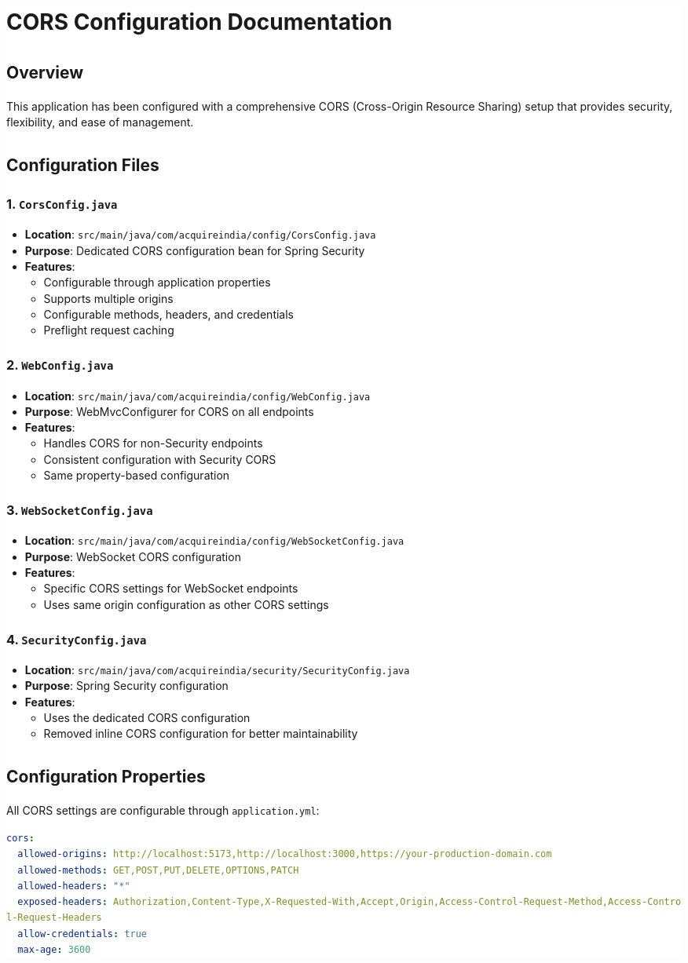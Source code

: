 # CORS Configuration Documentation

## Overview

This application has been configured with a comprehensive CORS (Cross-Origin Resource Sharing) setup that provides security, flexibility, and ease of management.

## Configuration Files

### 1. `CorsConfig.java`
- **Location**: `src/main/java/com/acquireindia/config/CorsConfig.java`
- **Purpose**: Dedicated CORS configuration bean for Spring Security
- **Features**:
  - Configurable through application properties
  - Supports multiple origins
  - Configurable methods, headers, and credentials
  - Preflight request caching

### 2. `WebConfig.java`
- **Location**: `src/main/java/com/acquireindia/config/WebConfig.java`
- **Purpose**: WebMvcConfigurer for CORS on all endpoints
- **Features**:
  - Handles CORS for non-Security endpoints
  - Consistent configuration with Security CORS
  - Same property-based configuration

### 3. `WebSocketConfig.java`
- **Location**: `src/main/java/com/acquireindia/config/WebSocketConfig.java`
- **Purpose**: WebSocket CORS configuration
- **Features**:
  - Specific CORS settings for WebSocket endpoints
  - Uses same origin configuration as other CORS settings

### 4. `SecurityConfig.java`
- **Location**: `src/main/java/com/acquireindia/security/SecurityConfig.java`
- **Purpose**: Spring Security configuration
- **Features**:
  - Uses the dedicated CORS configuration
  - Removed inline CORS configuration for better maintainability

## Configuration Properties

All CORS settings are configurable through `application.yml`:

```yaml
cors:
  allowed-origins: http://localhost:5173,http://localhost:3000,https://your-production-domain.com
  allowed-methods: GET,POST,PUT,DELETE,OPTIONS,PATCH
  allowed-headers: "*"
  exposed-headers: Authorization,Content-Type,X-Requested-With,Accept,Origin,Access-Control-Request-Method,Access-Control-Request-Headers
  allow-credentials: true
  max-age: 3600
```
